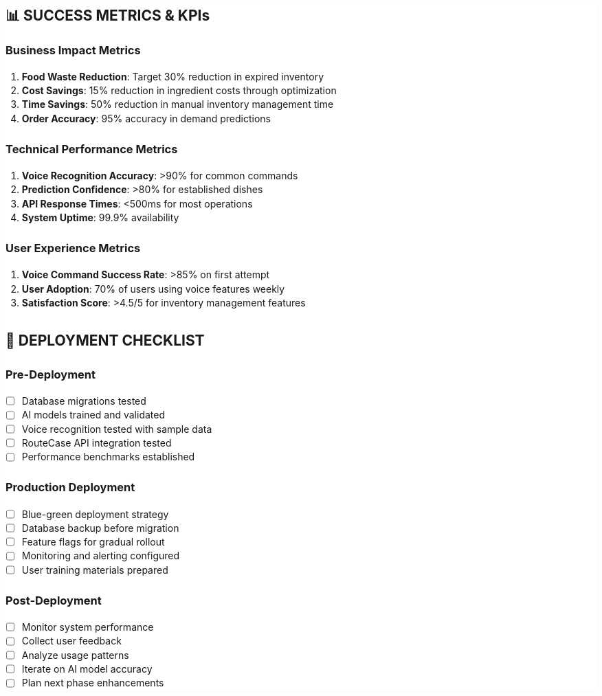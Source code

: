 
## 📊 SUCCESS METRICS & KPIs

### **Business Impact Metrics**
1. **Food Waste Reduction**: Target 30% reduction in expired inventory
2. **Cost Savings**: 15% reduction in ingredient costs through optimization
3. **Time Savings**: 50% reduction in manual inventory management time
4. **Order Accuracy**: 95% accuracy in demand predictions

### **Technical Performance Metrics**
1. **Voice Recognition Accuracy**: >90% for common commands
2. **Prediction Confidence**: >80% for established dishes
3. **API Response Times**: <500ms for most operations
4. **System Uptime**: 99.9% availability

### **User Experience Metrics**
1. **Voice Command Success Rate**: >85% on first attempt
2. **User Adoption**: 70% of users using voice features weekly
3. **Satisfaction Score**: >4.5/5 for inventory management features

## 🔧 DEPLOYMENT CHECKLIST

### **Pre-Deployment**
- [ ] Database migrations tested
- [ ] AI models trained and validated
- [ ] Voice recognition tested with sample data
- [ ] RouteCase API integration tested
- [ ] Performance benchmarks established

### **Production Deployment**
- [ ] Blue-green deployment strategy
- [ ] Database backup before migration
- [ ] Feature flags for gradual rollout
- [ ] Monitoring and alerting configured
- [ ] User training materials prepared

### **Post-Deployment**
- [ ] Monitor system performance
- [ ] Collect user feedback
- [ ] Analyze usage patterns
- [ ] Iterate on AI model accuracy
- [ ] Plan next phase enhancements
